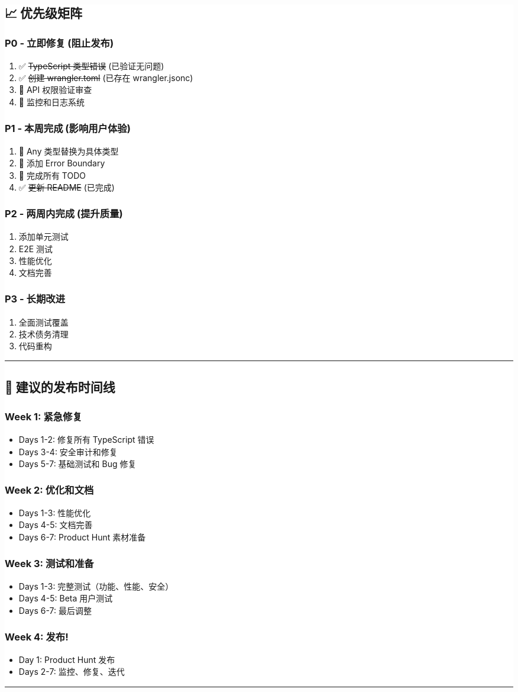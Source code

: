 
## 📈 优先级矩阵

### P0 - 立即修复 (阻止发布)
1. ✅ ~~TypeScript 类型错误~~ (已验证无问题)
2. ✅ ~~创建 wrangler.toml~~ (已存在 wrangler.jsonc)
3. 🔄 API 权限验证审查
4. 🔄 监控和日志系统

### P1 - 本周完成 (影响用户体验)
1. 🔄 Any 类型替换为具体类型
2. 🔄 添加 Error Boundary
3. 🔄 完成所有 TODO
4. ✅ ~~更新 README~~ (已完成)

### P2 - 两周内完成 (提升质量)
1. 添加单元测试
2. E2E 测试
3. 性能优化
4. 文档完善

### P3 - 长期改进
1. 全面测试覆盖
2. 技术债务清理
3. 代码重构

---

## 🎯 建议的发布时间线

### Week 1: 紧急修复
- Days 1-2: 修复所有 TypeScript 错误
- Days 3-4: 安全审计和修复
- Days 5-7: 基础测试和 Bug 修复

### Week 2: 优化和文档
- Days 1-3: 性能优化
- Days 4-5: 文档完善
- Days 6-7: Product Hunt 素材准备

### Week 3: 测试和准备
- Days 1-3: 完整测试（功能、性能、安全）
- Days 4-5: Beta 用户测试
- Days 6-7: 最后调整

### Week 4: 发布!
- Day 1: Product Hunt 发布
- Days 2-7: 监控、修复、迭代

---